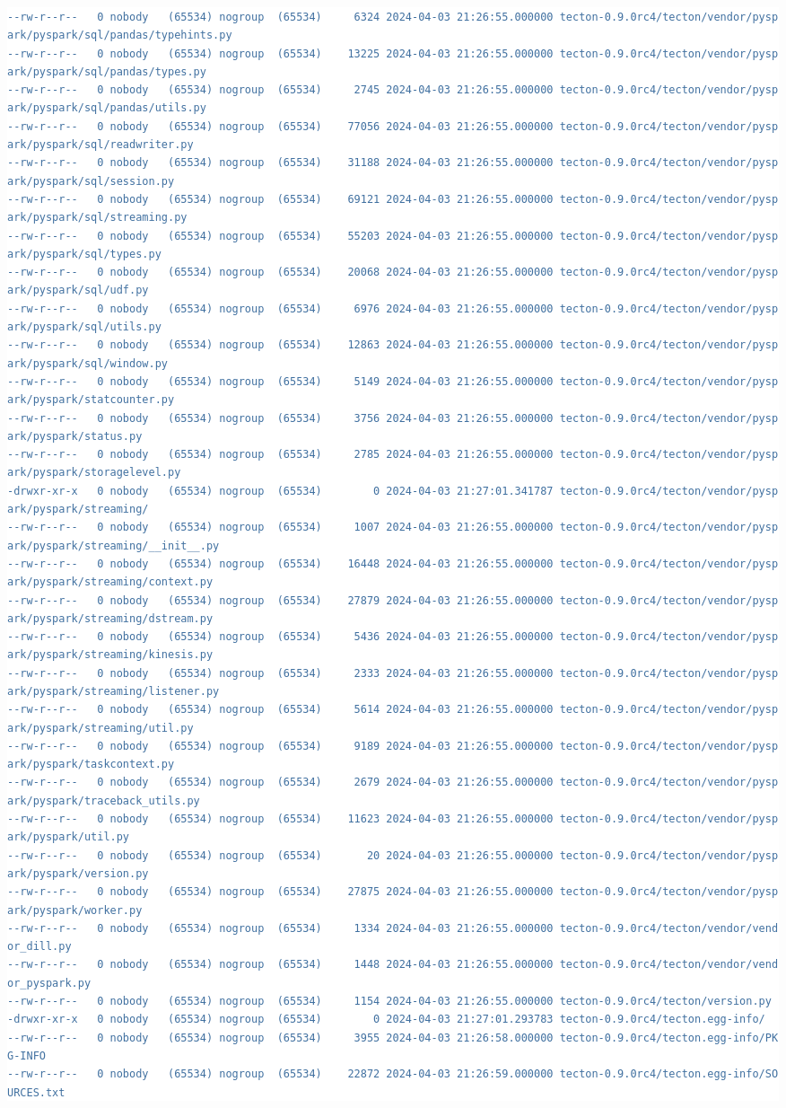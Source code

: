 ```diff
--rw-r--r--   0 nobody   (65534) nogroup  (65534)     6324 2024-04-03 21:26:55.000000 tecton-0.9.0rc4/tecton/vendor/pyspark/pyspark/sql/pandas/typehints.py
--rw-r--r--   0 nobody   (65534) nogroup  (65534)    13225 2024-04-03 21:26:55.000000 tecton-0.9.0rc4/tecton/vendor/pyspark/pyspark/sql/pandas/types.py
--rw-r--r--   0 nobody   (65534) nogroup  (65534)     2745 2024-04-03 21:26:55.000000 tecton-0.9.0rc4/tecton/vendor/pyspark/pyspark/sql/pandas/utils.py
--rw-r--r--   0 nobody   (65534) nogroup  (65534)    77056 2024-04-03 21:26:55.000000 tecton-0.9.0rc4/tecton/vendor/pyspark/pyspark/sql/readwriter.py
--rw-r--r--   0 nobody   (65534) nogroup  (65534)    31188 2024-04-03 21:26:55.000000 tecton-0.9.0rc4/tecton/vendor/pyspark/pyspark/sql/session.py
--rw-r--r--   0 nobody   (65534) nogroup  (65534)    69121 2024-04-03 21:26:55.000000 tecton-0.9.0rc4/tecton/vendor/pyspark/pyspark/sql/streaming.py
--rw-r--r--   0 nobody   (65534) nogroup  (65534)    55203 2024-04-03 21:26:55.000000 tecton-0.9.0rc4/tecton/vendor/pyspark/pyspark/sql/types.py
--rw-r--r--   0 nobody   (65534) nogroup  (65534)    20068 2024-04-03 21:26:55.000000 tecton-0.9.0rc4/tecton/vendor/pyspark/pyspark/sql/udf.py
--rw-r--r--   0 nobody   (65534) nogroup  (65534)     6976 2024-04-03 21:26:55.000000 tecton-0.9.0rc4/tecton/vendor/pyspark/pyspark/sql/utils.py
--rw-r--r--   0 nobody   (65534) nogroup  (65534)    12863 2024-04-03 21:26:55.000000 tecton-0.9.0rc4/tecton/vendor/pyspark/pyspark/sql/window.py
--rw-r--r--   0 nobody   (65534) nogroup  (65534)     5149 2024-04-03 21:26:55.000000 tecton-0.9.0rc4/tecton/vendor/pyspark/pyspark/statcounter.py
--rw-r--r--   0 nobody   (65534) nogroup  (65534)     3756 2024-04-03 21:26:55.000000 tecton-0.9.0rc4/tecton/vendor/pyspark/pyspark/status.py
--rw-r--r--   0 nobody   (65534) nogroup  (65534)     2785 2024-04-03 21:26:55.000000 tecton-0.9.0rc4/tecton/vendor/pyspark/pyspark/storagelevel.py
-drwxr-xr-x   0 nobody   (65534) nogroup  (65534)        0 2024-04-03 21:27:01.341787 tecton-0.9.0rc4/tecton/vendor/pyspark/pyspark/streaming/
--rw-r--r--   0 nobody   (65534) nogroup  (65534)     1007 2024-04-03 21:26:55.000000 tecton-0.9.0rc4/tecton/vendor/pyspark/pyspark/streaming/__init__.py
--rw-r--r--   0 nobody   (65534) nogroup  (65534)    16448 2024-04-03 21:26:55.000000 tecton-0.9.0rc4/tecton/vendor/pyspark/pyspark/streaming/context.py
--rw-r--r--   0 nobody   (65534) nogroup  (65534)    27879 2024-04-03 21:26:55.000000 tecton-0.9.0rc4/tecton/vendor/pyspark/pyspark/streaming/dstream.py
--rw-r--r--   0 nobody   (65534) nogroup  (65534)     5436 2024-04-03 21:26:55.000000 tecton-0.9.0rc4/tecton/vendor/pyspark/pyspark/streaming/kinesis.py
--rw-r--r--   0 nobody   (65534) nogroup  (65534)     2333 2024-04-03 21:26:55.000000 tecton-0.9.0rc4/tecton/vendor/pyspark/pyspark/streaming/listener.py
--rw-r--r--   0 nobody   (65534) nogroup  (65534)     5614 2024-04-03 21:26:55.000000 tecton-0.9.0rc4/tecton/vendor/pyspark/pyspark/streaming/util.py
--rw-r--r--   0 nobody   (65534) nogroup  (65534)     9189 2024-04-03 21:26:55.000000 tecton-0.9.0rc4/tecton/vendor/pyspark/pyspark/taskcontext.py
--rw-r--r--   0 nobody   (65534) nogroup  (65534)     2679 2024-04-03 21:26:55.000000 tecton-0.9.0rc4/tecton/vendor/pyspark/pyspark/traceback_utils.py
--rw-r--r--   0 nobody   (65534) nogroup  (65534)    11623 2024-04-03 21:26:55.000000 tecton-0.9.0rc4/tecton/vendor/pyspark/pyspark/util.py
--rw-r--r--   0 nobody   (65534) nogroup  (65534)       20 2024-04-03 21:26:55.000000 tecton-0.9.0rc4/tecton/vendor/pyspark/pyspark/version.py
--rw-r--r--   0 nobody   (65534) nogroup  (65534)    27875 2024-04-03 21:26:55.000000 tecton-0.9.0rc4/tecton/vendor/pyspark/pyspark/worker.py
--rw-r--r--   0 nobody   (65534) nogroup  (65534)     1334 2024-04-03 21:26:55.000000 tecton-0.9.0rc4/tecton/vendor/vendor_dill.py
--rw-r--r--   0 nobody   (65534) nogroup  (65534)     1448 2024-04-03 21:26:55.000000 tecton-0.9.0rc4/tecton/vendor/vendor_pyspark.py
--rw-r--r--   0 nobody   (65534) nogroup  (65534)     1154 2024-04-03 21:26:55.000000 tecton-0.9.0rc4/tecton/version.py
-drwxr-xr-x   0 nobody   (65534) nogroup  (65534)        0 2024-04-03 21:27:01.293783 tecton-0.9.0rc4/tecton.egg-info/
--rw-r--r--   0 nobody   (65534) nogroup  (65534)     3955 2024-04-03 21:26:58.000000 tecton-0.9.0rc4/tecton.egg-info/PKG-INFO
--rw-r--r--   0 nobody   (65534) nogroup  (65534)    22872 2024-04-03 21:26:59.000000 tecton-0.9.0rc4/tecton.egg-info/SOURCES.txt
```